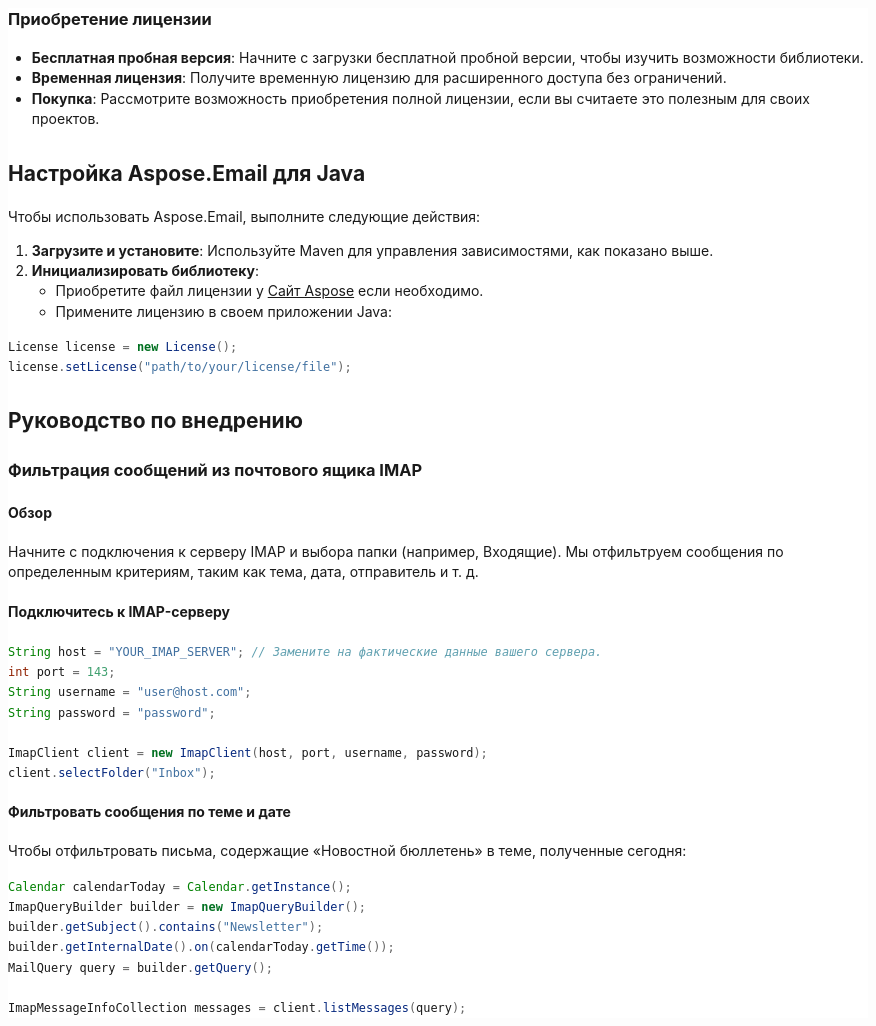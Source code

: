 ### Приобретение лицензии

- **Бесплатная пробная версия**: Начните с загрузки бесплатной пробной версии, чтобы изучить возможности библиотеки.
- **Временная лицензия**: Получите временную лицензию для расширенного доступа без ограничений.
- **Покупка**: Рассмотрите возможность приобретения полной лицензии, если вы считаете это полезным для своих проектов.

## Настройка Aspose.Email для Java

Чтобы использовать Aspose.Email, выполните следующие действия:

1. **Загрузите и установите**: Используйте Maven для управления зависимостями, как показано выше.
2. **Инициализировать библиотеку**:
   - Приобретите файл лицензии у [Сайт Aspose](https://purchase.aspose.com/temporary-license/) если необходимо.
   - Примените лицензию в своем приложении Java:

```java
License license = new License();
license.setLicense("path/to/your/license/file");
```

## Руководство по внедрению

### Фильтрация сообщений из почтового ящика IMAP

#### Обзор
Начните с подключения к серверу IMAP и выбора папки (например, Входящие). Мы отфильтруем сообщения по определенным критериям, таким как тема, дата, отправитель и т. д.

#### Подключитесь к IMAP-серверу

```java
String host = "YOUR_IMAP_SERVER"; // Замените на фактические данные вашего сервера.
int port = 143;
String username = "user@host.com";
String password = "password";

ImapClient client = new ImapClient(host, port, username, password);
client.selectFolder("Inbox");
```

#### Фильтровать сообщения по теме и дате
Чтобы отфильтровать письма, содержащие «Новостной бюллетень» в теме, полученные сегодня:

```java
Calendar calendarToday = Calendar.getInstance();
ImapQueryBuilder builder = new ImapQueryBuilder();
builder.getSubject().contains("Newsletter");
builder.getInternalDate().on(calendarToday.getTime());
MailQuery query = builder.getQuery();

ImapMessageInfoCollection messages = client.listMessages(query);
```
